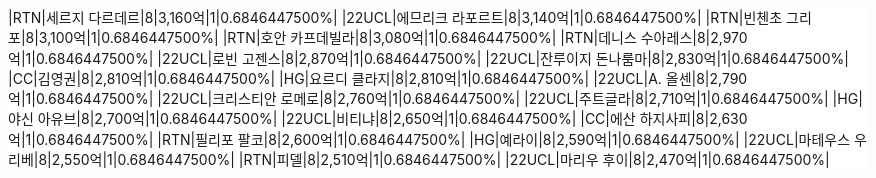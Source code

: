 |RTN|세르지 다르데르|8|3,160억|1|0.6846447500%|
|22UCL|에므리크 라포르트|8|3,140억|1|0.6846447500%|
|RTN|빈첸초 그리포|8|3,100억|1|0.6846447500%|
|RTN|호안 카프데빌라|8|3,080억|1|0.6846447500%|
|RTN|데니스 수아레스|8|2,970억|1|0.6846447500%|
|22UCL|로빈 고젠스|8|2,870억|1|0.6846447500%|
|22UCL|잔루이지 돈나룸마|8|2,830억|1|0.6846447500%|
|CC|김영권|8|2,810억|1|0.6846447500%|
|HG|요르디 클라지|8|2,810억|1|0.6846447500%|
|22UCL|A. 올센|8|2,790억|1|0.6846447500%|
|22UCL|크리스티안 로메로|8|2,760억|1|0.6846447500%|
|22UCL|주트글라|8|2,710억|1|0.6846447500%|
|HG|야신 아유브|8|2,700억|1|0.6846447500%|
|22UCL|비티냐|8|2,650억|1|0.6846447500%|
|CC|에산 하지사피|8|2,630억|1|0.6846447500%|
|RTN|필리포 팔코|8|2,600억|1|0.6846447500%|
|HG|예라이|8|2,590억|1|0.6846447500%|
|22UCL|마테우스 우리베|8|2,550억|1|0.6846447500%|
|RTN|피델|8|2,510억|1|0.6846447500%|
|22UCL|마리우 후이|8|2,470억|1|0.6846447500%|
